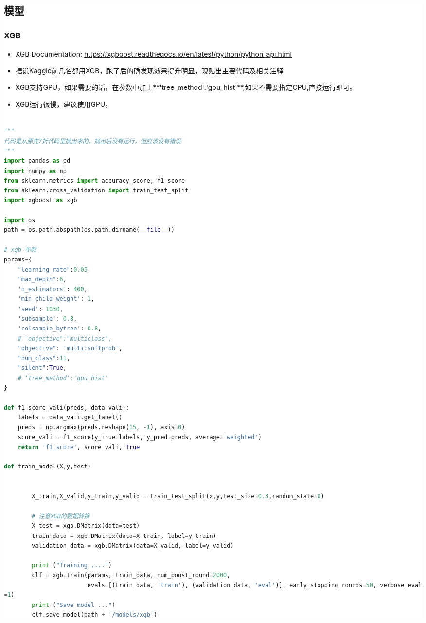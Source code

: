 
## 模型

### XGB

* XGB Documentation: https://xgboost.readthedocs.io/en/latest/python/python_api.html

* 据说Kaggle前几名都用XGB，跑了后的确发现效果提升明显，现贴出主要代码及相关注释

* XGB支持GPU，如果需要的话，在参数中加上**'tree_method':'gpu_hist'**,如果不需要指定CPU,直接运行即可。

* XGB运行很慢，建议使用GPU。

```python

"""
代码是从原先7折代码里摘出来的，摘出后没有运行，但应该没有错误
"""
import pandas as pd
import numpy as np
from sklearn.metrics import accuracy_score, f1_score
from sklearn.cross_validation import train_test_split
import xgboost as xgb

import os
path = os.path.abspath(os.path.dirname(__file__))

# xgb 参数
params={
    "learning_rate":0.05,
    "max_depth":6,
    'n_estimators': 400,
    'min_child_weight': 1,
    'seed': 1030,
    'subsample': 0.8,
    'colsample_bytree': 0.8,
    # "objective":"multiclass",
    "objective": 'multi:softprob',
    "num_class":11,
    "silent":True,
    # 'tree_method':'gpu_hist'
}

def f1_score_vali(preds, data_vali):
    labels = data_vali.get_label()
    preds = np.argmax(preds.reshape(15, -1), axis=0)
    score_vali = f1_score(y_true=labels, y_pred=preds, average='weighted')
    return 'f1_score', score_vali, True

def train_model(X,y,test)
        

        X_train,X_valid,y_train,y_valid = train_test_split(x,y,test_size=0.3,random_state=0)

        # 注意XGB的数据转换
        X_test = xgb.DMatrix(data=test)
        train_data = xgb.DMatrix(data=X_train, label=y_train)
        validation_data = xgb.DMatrix(data=X_valid, label=y_valid)

        print ("Training ....")
        clf = xgb.train(params, train_data, num_boost_round=2000,
                        evals=[(train_data, 'train'), (validation_data, 'eval')], early_stopping_rounds=50, verbose_eval=1)
        print ("Save model ...")
        clf.save_model(path + '/models/xgb')
```